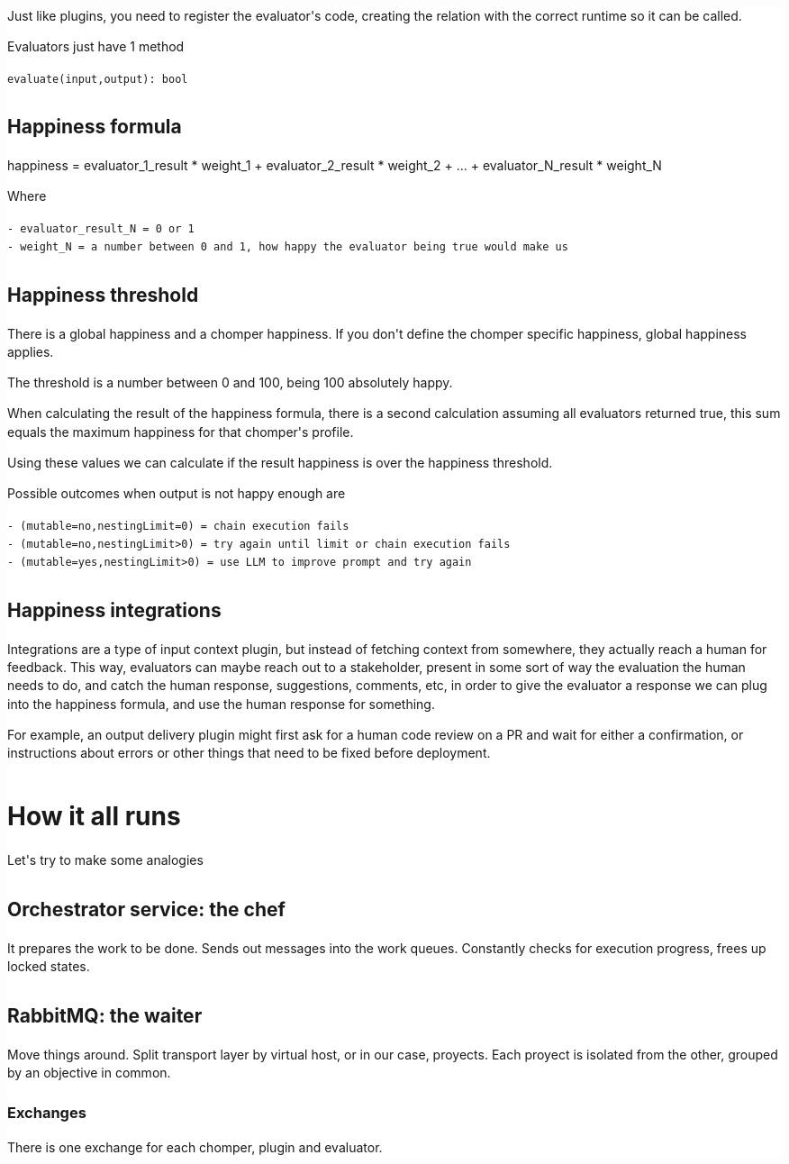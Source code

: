 Just like plugins, you need to register the evaluator's code, creating the relation with the correct runtime so it can be called.

Evaluators just have 1 method
```
evaluate(input,output): bool
```

## Happiness formula
happiness = evaluator_1_result * weight_1 + evaluator_2_result * weight_2 + ... + evaluator_N_result * weight_N

Where
```
- evaluator_result_N = 0 or 1
- weight_N = a number between 0 and 1, how happy the evaluator being true would make us
```

## Happiness threshold
There is a global happiness and a chomper happiness. If you don't define the chomper specific happiness, global happiness applies.

The threshold is a number between 0 and 100, being 100 absolutely happy.

When calculating the result of the happiness formula, there is a second calculation assuming all evaluators returned true, this sum equals the maximum happiness for that chomper's profile.

Using these values we can calculate if the result happiness is over the happiness threshold.

Possible outcomes when output is not happy enough are
```
- (mutable=no,nestingLimit=0) = chain execution fails
- (mutable=no,nestingLimit>0) = try again until limit or chain execution fails
- (mutable=yes,nestingLimit>0) = use LLM to improve prompt and try again
```

## Happiness integrations
Integrations are a type of input context plugin, but instead of fetching context from somewhere, they actually reach a human for feedback. This way, evaluators can maybe reach out to a stakeholder, present in some sort of way the evaluation the human needs to do, and catch the human response, suggestions, comments, etc, in order to give the evaluator a response we can plug into the happiness formula, and use the human response for something.

For example, an output delivery plugin might first ask for a human code review on a PR and wait for either a confirmation, or instructions about errors or other things that need to be fixed before deployment.
# How it all runs
Let's try to make some analogies
## Orchestrator service: the chef
It prepares the work to be done. Sends out messages into the work queues. Constantly checks for execution progress, frees up locked states.
## RabbitMQ: the waiter
Move things around. Split transport layer by virtual host, or in our case, proyects. Each proyect is isolated from the other, grouped by an objective in common.
### Exchanges
There is one exchange for each chomper, plugin and evaluator.
